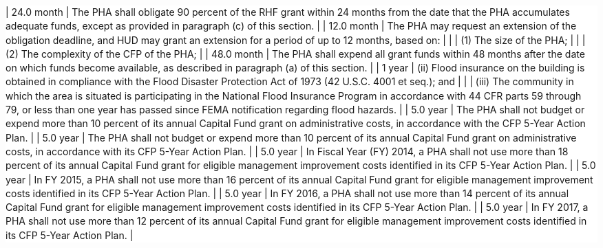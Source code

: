 | 24.0 month | The PHA shall obligate 90 percent of the RHF grant within 24 months from the date that the PHA accumulates adequate funds, except as provided in paragraph (c) of this section.                                                                                                                                                                                                                                                                        |
| 12.0 month | The PHA may request an extension of the obligation deadline, and HUD may grant an extension for a period of up to 12 months, based on:                                                                                                                                                                                                                                                                                                                 |
|            |               (1) The size of the PHA;                                                                                                                                                                                                                                                                                                                                                                                                                 |
|            |               (2) The complexity of the CFP of the PHA;                                                                                                                                                                                                                                                                                                                                                                                                |
| 48.0 month | The PHA shall expend all grant funds within 48 months after the date on which funds become available, as described in paragraph (a) of this section.                                                                                                                                                                                                                                                                                                   |
| 1 year     | (ii) Flood insurance on the building is obtained in compliance with the Flood Disaster Protection Act of 1973 (42 U.S.C. 4001 et seq.); and                                                                                                                                                                                                                                                                                                            |
|            |               (iii) The community in which the area is situated is participating in the National Flood Insurance Program in accordance with 44 CFR parts 59 through 79, or less than one year has passed since FEMA notification regarding flood hazards.                                                                                                                                                                                              |
| 5.0 year   | The PHA shall not budget or expend more than 10 percent of its annual Capital Fund grant on administrative costs, in accordance with the CFP 5-Year Action Plan.                                                                                                                                                                                                                                                                                       |
| 5.0 year   | The PHA shall not budget or expend more than 10 percent of its annual Capital Fund grant on administrative costs, in accordance with its CFP 5-Year Action Plan.                                                                                                                                                                                                                                                                                       |
| 5.0 year   | In Fiscal Year (FY) 2014, a PHA shall not use more than 18 percent of its annual Capital Fund grant for eligible management improvement costs identified in its CFP 5-Year Action Plan.                                                                                                                                                                                                                                                                |
| 5.0 year   | In FY 2015, a PHA shall not use more than 16 percent of its annual Capital Fund grant for eligible management improvement costs identified in its CFP 5-Year Action Plan.                                                                                                                                                                                                                                                                              |
| 5.0 year   | In FY 2016, a PHA shall not use more than 14 percent of its annual Capital Fund grant for eligible management improvement costs identified in its CFP 5-Year Action Plan.                                                                                                                                                                                                                                                                              |
| 5.0 year   | In FY 2017, a PHA shall not use more than 12 percent of its annual Capital Fund grant for eligible management improvement costs identified in its CFP 5-Year Action Plan.                                                                                                                                                                                                                                                                              |